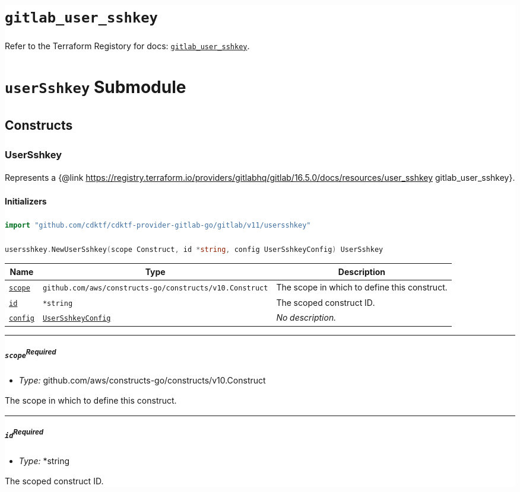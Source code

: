 # `gitlab_user_sshkey`

Refer to the Terraform Registory for docs: [`gitlab_user_sshkey`](https://registry.terraform.io/providers/gitlabhq/gitlab/16.5.0/docs/resources/user_sshkey).

# `userSshkey` Submodule <a name="`userSshkey` Submodule" id="@cdktf/provider-gitlab.userSshkey"></a>

## Constructs <a name="Constructs" id="Constructs"></a>

### UserSshkey <a name="UserSshkey" id="@cdktf/provider-gitlab.userSshkey.UserSshkey"></a>

Represents a {@link https://registry.terraform.io/providers/gitlabhq/gitlab/16.5.0/docs/resources/user_sshkey gitlab_user_sshkey}.

#### Initializers <a name="Initializers" id="@cdktf/provider-gitlab.userSshkey.UserSshkey.Initializer"></a>

```go
import "github.com/cdktf/cdktf-provider-gitlab-go/gitlab/v11/usersshkey"

usersshkey.NewUserSshkey(scope Construct, id *string, config UserSshkeyConfig) UserSshkey
```

| **Name** | **Type** | **Description** |
| --- | --- | --- |
| <code><a href="#@cdktf/provider-gitlab.userSshkey.UserSshkey.Initializer.parameter.scope">scope</a></code> | <code>github.com/aws/constructs-go/constructs/v10.Construct</code> | The scope in which to define this construct. |
| <code><a href="#@cdktf/provider-gitlab.userSshkey.UserSshkey.Initializer.parameter.id">id</a></code> | <code>*string</code> | The scoped construct ID. |
| <code><a href="#@cdktf/provider-gitlab.userSshkey.UserSshkey.Initializer.parameter.config">config</a></code> | <code><a href="#@cdktf/provider-gitlab.userSshkey.UserSshkeyConfig">UserSshkeyConfig</a></code> | *No description.* |

---

##### `scope`<sup>Required</sup> <a name="scope" id="@cdktf/provider-gitlab.userSshkey.UserSshkey.Initializer.parameter.scope"></a>

- *Type:* github.com/aws/constructs-go/constructs/v10.Construct

The scope in which to define this construct.

---

##### `id`<sup>Required</sup> <a name="id" id="@cdktf/provider-gitlab.userSshkey.UserSshkey.Initializer.parameter.id"></a>

- *Type:* *string

The scoped construct ID.
